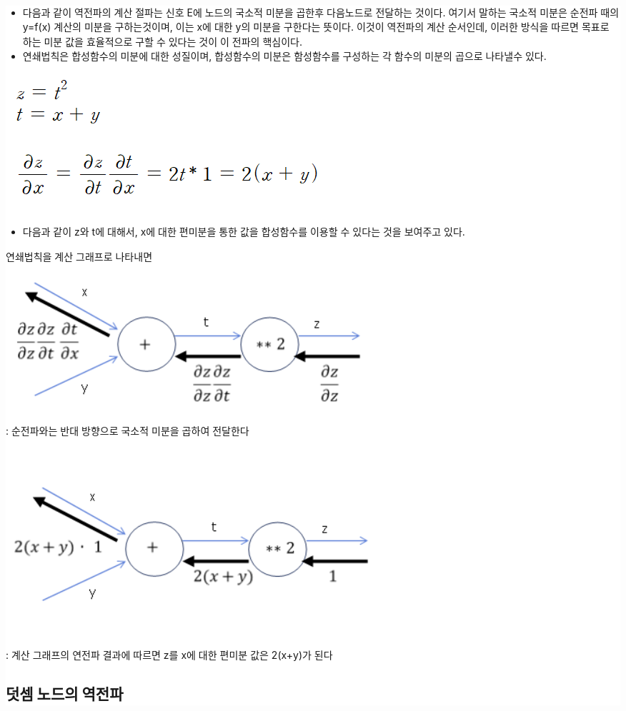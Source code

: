 * 다음과 같이 역전파의 계산 절파는 신호 E에 노드의 국소적 미분을 곱한후 다음노드로 전달하는 것이다. 여기서 말하는 국소적 미분은 순전파 때의 y=f\(x\) 계산의 미분을 구하는것이며, 이는 x에 대한 y의 미분을 구한다는 뜻이다. 이것이 역전파의 계산 순서인데, 이러한 방식을 따르면 목표로 하는 미분 값을 효율적으로 구할 수 있다는 것이 이 전파의 핵심이다.
* 연쇄법칙은 합성함수의 미분에 대한 성질이며, 합성함수의 미분은 함성함수를 구성하는 각 함수의 미분의 곱으로 나타낼수 있다.

![chainRule](../.gitbook/assets/chainRule.png)

* 다음과 같이 z와 t에 대해서, x에 대한 편미분을 통한 값을 합성함수를 이용할 수 있다는 것을 보여주고 있다.

연쇄법칙을 계산 그래프로 나타내면  
 ![chainRuleGraph](../.gitbook/assets/chainRuleGraph.png)   
 : 순전파와는 반대 방향으로 국소적 미분을 곱하여 전달한다

![chainRuleGraph1](../.gitbook/assets/chainRuleGraph1.png)   
 : 계산 그래프의 연전파 결과에 따르면 z를 x에 대한 편미분 값은 2\(x+y\)가 된다

## 덧셈 노드의 역전파
